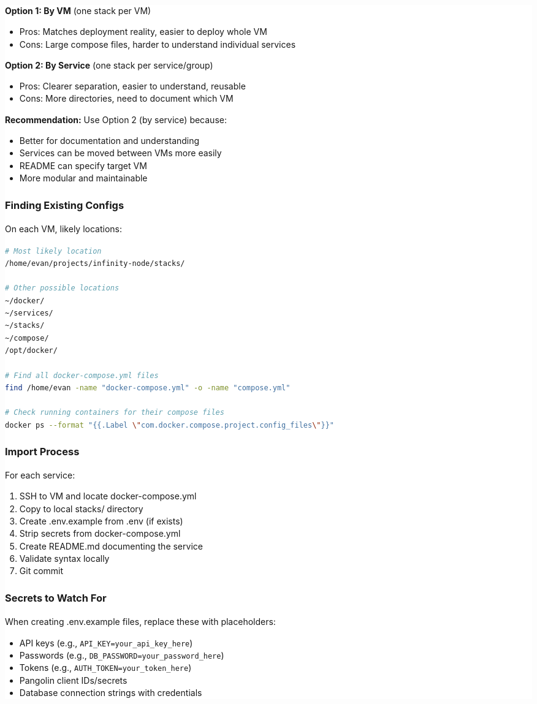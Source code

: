 **Option 1: By VM** (one stack per VM)
- Pros: Matches deployment reality, easier to deploy whole VM
- Cons: Large compose files, harder to understand individual services

**Option 2: By Service** (one stack per service/group)
- Pros: Clearer separation, easier to understand, reusable
- Cons: More directories, need to document which VM

**Recommendation:** Use Option 2 (by service) because:
- Better for documentation and understanding
- Services can be moved between VMs more easily
- README can specify target VM
- More modular and maintainable

### Finding Existing Configs

On each VM, likely locations:
```bash
# Most likely location
/home/evan/projects/infinity-node/stacks/

# Other possible locations
~/docker/
~/services/
~/stacks/
~/compose/
/opt/docker/

# Find all docker-compose.yml files
find /home/evan -name "docker-compose.yml" -o -name "compose.yml"

# Check running containers for their compose files
docker ps --format "{{.Label \"com.docker.compose.project.config_files\"}}"
```

### Import Process

For each service:
1. SSH to VM and locate docker-compose.yml
2. Copy to local stacks/ directory
3. Create .env.example from .env (if exists)
4. Strip secrets from docker-compose.yml
5. Create README.md documenting the service
6. Validate syntax locally
7. Git commit

### Secrets to Watch For

When creating .env.example files, replace these with placeholders:
- API keys (e.g., `API_KEY=your_api_key_here`)
- Passwords (e.g., `DB_PASSWORD=your_password_here`)
- Tokens (e.g., `AUTH_TOKEN=your_token_here`)
- Pangolin client IDs/secrets
- Database connection strings with credentials
